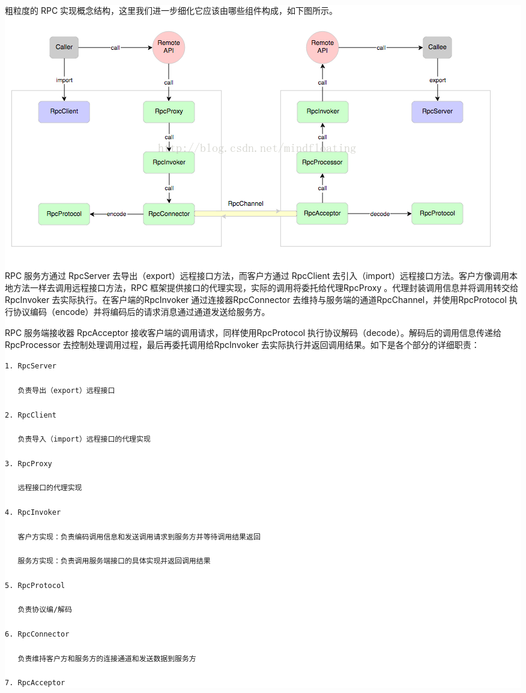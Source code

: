 粗粒度的 RPC 实现概念结构，这里我们进一步细化它应该由哪些组件构成，如下图所示。

![ebd6ff5bee2bba18f3f8598f05e27ddd](RPC的原理和框架.resources/3BE7233B-EA64-424D-9FDC-472A2D7DAC50.png)

RPC 服务方通过 RpcServer 去导出（export）远程接口方法，而客户方通过 RpcClient 去引入（import）远程接口方法。客户方像调用本地方法一样去调用远程接口方法，RPC 框架提供接口的代理实现，实际的调用将委托给代理RpcProxy 。代理封装调用信息并将调用转交给RpcInvoker 去实际执行。在客户端的RpcInvoker 通过连接器RpcConnector 去维持与服务端的通道RpcChannel，并使用RpcProtocol 执行协议编码（encode）并将编码后的请求消息通过通道发送给服务方。

RPC 服务端接收器 RpcAcceptor 接收客户端的调用请求，同样使用RpcProtocol 执行协议解码（decode）。解码后的调用信息传递给RpcProcessor 去控制处理调用过程，最后再委托调用给RpcInvoker 去实际执行并返回调用结果。如下是各个部分的详细职责：

    1. RpcServer  

       负责导出（export）远程接口  

    2. RpcClient  

       负责导入（import）远程接口的代理实现  

    3. RpcProxy  

       远程接口的代理实现  

    4. RpcInvoker  

       客户方实现：负责编码调用信息和发送调用请求到服务方并等待调用结果返回  

       服务方实现：负责调用服务端接口的具体实现并返回调用结果  

    5. RpcProtocol  

       负责协议编/解码  

    6. RpcConnector  

       负责维持客户方和服务方的连接通道和发送数据到服务方  

    7. RpcAcceptor  
